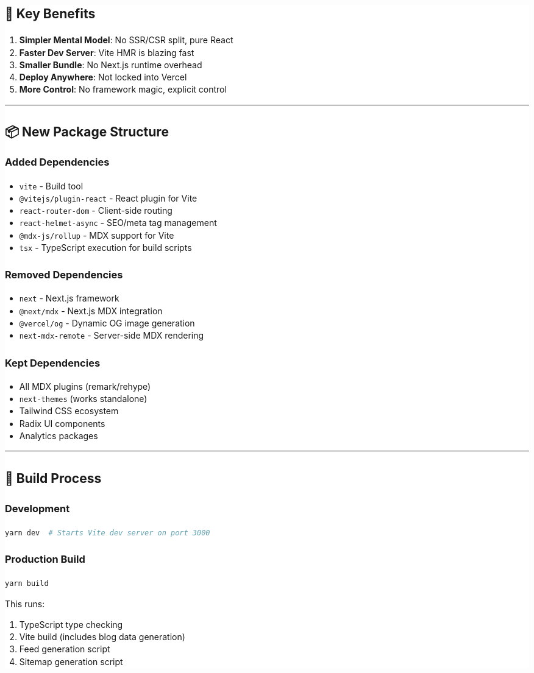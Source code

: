 
## 🎯 Key Benefits

1. **Simpler Mental Model**: No SSR/CSR split, pure React
2. **Faster Dev Server**: Vite HMR is blazing fast
3. **Smaller Bundle**: No Next.js runtime overhead
4. **Deploy Anywhere**: Not locked into Vercel
5. **More Control**: No framework magic, explicit control

---

## 📦 New Package Structure

### Added Dependencies
- `vite` - Build tool
- `@vitejs/plugin-react` - React plugin for Vite
- `react-router-dom` - Client-side routing
- `react-helmet-async` - SEO/meta tag management
- `@mdx-js/rollup` - MDX support for Vite
- `tsx` - TypeScript execution for build scripts

### Removed Dependencies
- `next` - Next.js framework
- `@next/mdx` - Next.js MDX integration
- `@vercel/og` - Dynamic OG image generation
- `next-mdx-remote` - Server-side MDX rendering

### Kept Dependencies
- All MDX plugins (remark/rehype)
- `next-themes` (works standalone)
- Tailwind CSS ecosystem
- Radix UI components
- Analytics packages

---

## 🚀 Build Process

### Development
```bash
yarn dev  # Starts Vite dev server on port 3000
```

### Production Build
```bash
yarn build
```
This runs:
1. TypeScript type checking
2. Vite build (includes blog data generation)
3. Feed generation script
4. Sitemap generation script
